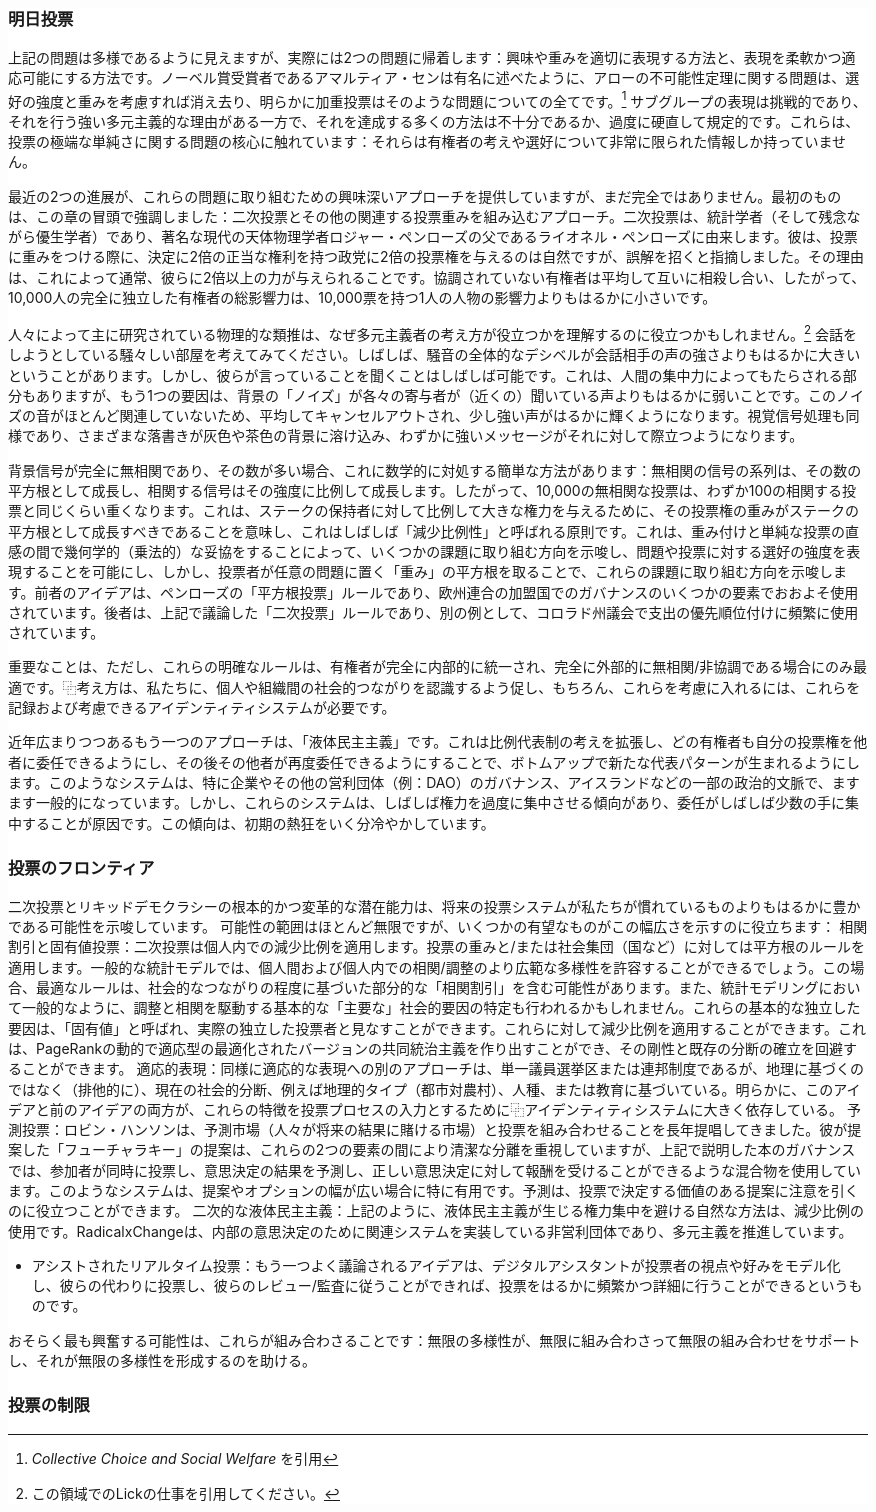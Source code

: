 
### 明日投票

上記の問題は多様であるように見えますが、実際には2つの問題に帰着します：興味や重みを適切に表現する方法と、表現を柔軟かつ適応可能にする方法です。ノーベル賞受賞者であるアマルティア・センは有名に述べたように、アローの不可能性定理に関する問題は、選好の強度と重みを考慮すれば消え去り、明らかに加重投票はそのような問題についての全てです。[^Sen]  サブグループの表現は挑戦的であり、それを行う強い多元主義的な理由がある一方で、それを達成する多くの方法は不十分であるか、過度に硬直して規定的です。これらは、投票の極端な単純さに関する問題の核心に触れています：それらは有権者の考えや選好について非常に限られた情報しか持っていません。

最近の2つの進展が、これらの問題に取り組むための興味深いアプローチを提供していますが、まだ完全ではありません。最初のものは、この章の冒頭で強調しました：二次投票とその他の関連する投票重みを組み込むアプローチ。二次投票は、統計学者（そして残念ながら優生学者）であり、著名な現代の天体物理学者ロジャー・ペンローズの父であるライオネル・ペンローズに由来します。彼は、投票に重みをつける際に、決定に2倍の正当な権利を持つ政党に2倍の投票権を与えるのは自然ですが、誤解を招くと指摘しました。その理由は、これによって通常、彼らに2倍以上の力が与えられることです。協調されていない有権者は平均して互いに相殺し合い、したがって、10,000人の完全に独立した有権者の総影響力は、10,000票を持つ1人の人物の影響力よりもはるかに小さいです。

人々によって主に研究されている物理的な類推は、なぜ多元主義者の考え方が役立つかを理解するのに役立つかもしれません。[^Lick]  会話をしようとしている騒々しい部屋を考えてみてください。しばしば、騒音の全体的なデシベルが会話相手の声の強さよりもはるかに大きいということがあります。しかし、彼らが言っていることを聞くことはしばしば可能です。これは、人間の集中力によってもたらされる部分もありますが、もう1つの要因は、背景の「ノイズ」が各々の寄与者が（近くの）聞いている声よりもはるかに弱いことです。このノイズの音がほとんど関連していないため、平均してキャンセルアウトされ、少し強い声がはるかに輝くようになります。視覚信号処理も同様であり、さまざまな落書きが灰色や茶色の背景に溶け込み、わずかに強いメッセージがそれに対して際立つようになります。

背景信号が完全に無相関であり、その数が多い場合、これに数学的に対処する簡単な方法があります：無相関の信号の系列は、その数の平方根として成長し、相関する信号はその強度に比例して成長します。したがって、10,000の無相関な投票は、わずか100の相関する投票と同じくらい重くなります。これは、ステークの保持者に対して比例して大きな権力を与えるために、その投票権の重みがステークの平方根として成長すべきであることを意味し、これはしばしば「減少比例性」と呼ばれる原則です。これは、重み付けと単純な投票の直感の間で幾何学的（乗法的）な妥協をすることによって、いくつかの課題に取り組む方向を示唆し、問題や投票に対する選好の強度を表現することを可能にし、しかし、投票者が任意の問題に置く「重み」の平方根を取ることで、これらの課題に取り組む方向を示唆します。前者のアイデアは、ペンローズの「平方根投票」ルールであり、欧州連合の加盟国でのガバナンスのいくつかの要素でおおよそ使用されています。後者は、上記で議論した「二次投票」ルールであり、別の例として、コロラド州議会で支出の優先順位付けに頻繁に使用されています。

重要なことは、ただし、これらの明確なルールは、有権者が完全に内部的に統一され、完全に外部的に無相関/非協調である場合にのみ最適です。⿻考え方は、私たちに、個人や組織間の社会的つながりを認識するよう促し、もちろん、これらを考慮に入れるには、これらを記録および考慮できるアイデンティティシステムが必要です。


近年広まりつつあるもう一つのアプローチは、「液体民主主義」です。これは比例代表制の考えを拡張し、どの有権者も自分の投票権を他者に委任できるようにし、その後その他者が再度委任できるようにすることで、ボトムアップで新たな代表パターンが生まれるようにします。このようなシステムは、特に企業やその他の営利団体（例：DAO）のガバナンス、アイスランドなどの一部の政治的文脈で、ますます一般的になっています。しかし、これらのシステムは、しばしば権力を過度に集中させる傾向があり、委任がしばしば少数の手に集中することが原因です。この傾向は、初期の熱狂をいく分冷やかしています。




### 投票のフロンティア

二次投票とリキッドデモクラシーの根本的かつ変革的な潜在能力は、将来の投票システムが私たちが慣れているものよりもはるかに豊かである可能性を示唆しています。 可能性の範囲はほとんど無限ですが、いくつかの有望なものがこの幅広さを示すのに役立ちます：
相関割引と固有値投票：二次投票は個人内での減少比例を適用します。投票の重みと/または社会集団（国など）に対しては平方根のルールを適用します。一般的な統計モデルでは、個人間および個人内での相関/調整のより広範な多様性を許容することができるでしょう。この場合、最適なルールは、社会的なつながりの程度に基づいた部分的な「相関割引」を含む可能性があります。また、統計モデリングにおいて一般的なように、調整と相関を駆動する基本的な「主要な」社会的要因の特定も行われるかもしれません。これらの基本的な独立した要因は、「固有値」と呼ばれ、実際の独立した投票者と見なすことができます。これらに対して減少比例を適用することができます。これは、PageRankの動的で適応型の最適化されたバージョンの共同統治主義を作り出すことができ、その剛性と既存の分断の確立を回避することができます。
適応的表現：同様に適応的な表現への別のアプローチは、単一議員選挙区または連邦制度であるが、地理に基づくのではなく（排他的に）、現在の社会的分断、例えば地理的タイプ（都市対農村）、人種、または教育に基づいている。明らかに、このアイデアと前のアイデアの両方が、これらの特徴を投票プロセスの入力とするために⿻アイデンティティシステムに大きく依存している。
予測投票：ロビン・ハンソンは、予測市場（人々が将来の結果に賭ける市場）と投票を組み合わせることを長年提唱してきました。彼が提案した「フューチャラキー」の提案は、これらの2つの要素の間により清潔な分離を重視していますが、上記で説明した本のガバナンスでは、参加者が同時に投票し、意思決定の結果を予測し、正しい意思決定に対して報酬を受けることができるような混合物を使用しています。このようなシステムは、提案やオプションの幅が広い場合に特に有用です。予測は、投票で決定する価値のある提案に注意を引くのに役立つことができます。
二次的な液体民主主義：上記のように、液体民主主義が生じる権力集中を避ける自然な方法は、減少比例の使用です。RadicalxChangeは、内部の意思決定のために関連システムを実装している非営利団体であり、多元主義を推進しています。
- アシストされたリアルタイム投票：もう一つよく議論されるアイデアは、デジタルアシスタントが投票者の視点や好みをモデル化し、彼らの代わりに投票し、彼らのレビュー/監査に従うことができれば、投票をはるかに頻繁かつ詳細に行うことができるというものです。

おそらく最も興奮する可能性は、これらが組み合わさることです：無限の多様性が、無限に組み合わさって無限の組み合わせをサポートし、それが無限の多様性を形成するのを助ける。


### 投票の制限


[^Sen]: *Collective Choice and Social Welfare* を引用
[^Lick]: この領域でのLickの仕事を引用してください。